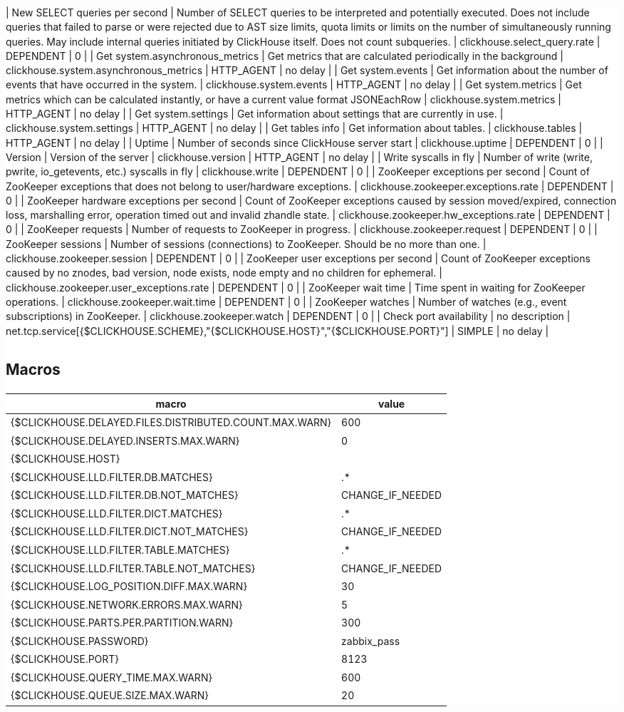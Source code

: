 | New SELECT queries per second | Number of SELECT queries to be interpreted and potentially executed. Does not include queries that failed to parse or were rejected due to AST size limits, quota limits or limits on the number of simultaneously running queries. May include internal queries initiated by ClickHouse itself. Does not count subqueries. | clickhouse.select_query.rate | DEPENDENT | 0 |
| Get system.asynchronous_metrics | Get metrics that are calculated periodically in the background | clickhouse.system.asynchronous_metrics | HTTP_AGENT | no delay |
| Get system.events | Get information about the number of events that have occurred in the system. | clickhouse.system.events | HTTP_AGENT | no delay |
| Get system.metrics | Get metrics which can be calculated instantly, or have a current value format JSONEachRow | clickhouse.system.metrics | HTTP_AGENT | no delay |
| Get system.settings | Get information about settings that are currently in use. | clickhouse.system.settings | HTTP_AGENT | no delay |
| Get tables info | Get information about tables. | clickhouse.tables | HTTP_AGENT | no delay |
| Uptime | Number of seconds since ClickHouse server start | clickhouse.uptime | DEPENDENT | 0 |
| Version | Version of the server | clickhouse.version | HTTP_AGENT | no delay |
| Write syscalls in fly | Number of write (write, pwrite, io_getevents, etc.) syscalls in fly | clickhouse.write | DEPENDENT | 0 |
| ZooKeeper exceptions per second | Count of ZooKeeper exceptions that does not belong to user/hardware exceptions. | clickhouse.zookeeper.exceptions.rate | DEPENDENT | 0 |
| ZooKeeper hardware exceptions per second | Count of ZooKeeper exceptions caused by session moved/expired, connection loss, marshalling error, operation timed out and invalid zhandle state. | clickhouse.zookeeper.hw_exceptions.rate | DEPENDENT | 0 |
| ZooKeeper requests | Number of requests to ZooKeeper in progress. | clickhouse.zookeeper.request | DEPENDENT | 0 |
| ZooKeeper sessions | Number of sessions (connections) to ZooKeeper. Should be no more than one. | clickhouse.zookeeper.session | DEPENDENT | 0 |
| ZooKeeper user exceptions per second | Count of ZooKeeper exceptions caused by no znodes, bad version, node exists, node empty and no children for ephemeral. | clickhouse.zookeeper.user_exceptions.rate | DEPENDENT | 0 |
| ZooKeeper wait time | Time spent in waiting for ZooKeeper operations. | clickhouse.zookeeper.wait.time | DEPENDENT | 0 |
| ZooKeeper watches | Number of watches (e.g., event subscriptions) in ZooKeeper. | clickhouse.zookeeper.watch | DEPENDENT | 0 |
| Check port availability | no description | net.tcp.service[{$CLICKHOUSE.SCHEME},"{$CLICKHOUSE.HOST}","{$CLICKHOUSE.PORT}"] | SIMPLE | no delay |


<a name="macros"></a>

## Macros
| macro | value |
| ------------- |------------- |
| {$CLICKHOUSE.DELAYED.FILES.DISTRIBUTED.COUNT.MAX.WARN} | 600 |
| {$CLICKHOUSE.DELAYED.INSERTS.MAX.WARN} | 0 |
| {$CLICKHOUSE.HOST} | <SET CLICKHOUSE HOST> |
| {$CLICKHOUSE.LLD.FILTER.DB.MATCHES} | .* |
| {$CLICKHOUSE.LLD.FILTER.DB.NOT_MATCHES} | CHANGE_IF_NEEDED |
| {$CLICKHOUSE.LLD.FILTER.DICT.MATCHES} | .* |
| {$CLICKHOUSE.LLD.FILTER.DICT.NOT_MATCHES} | CHANGE_IF_NEEDED |
| {$CLICKHOUSE.LLD.FILTER.TABLE.MATCHES} | .* |
| {$CLICKHOUSE.LLD.FILTER.TABLE.NOT_MATCHES} | CHANGE_IF_NEEDED |
| {$CLICKHOUSE.LOG_POSITION.DIFF.MAX.WARN} | 30 |
| {$CLICKHOUSE.NETWORK.ERRORS.MAX.WARN} | 5 |
| {$CLICKHOUSE.PARTS.PER.PARTITION.WARN} | 300 |
| {$CLICKHOUSE.PASSWORD} | zabbix_pass |
| {$CLICKHOUSE.PORT} | 8123 |
| {$CLICKHOUSE.QUERY_TIME.MAX.WARN} | 600 |
| {$CLICKHOUSE.QUEUE.SIZE.MAX.WARN} | 20 |